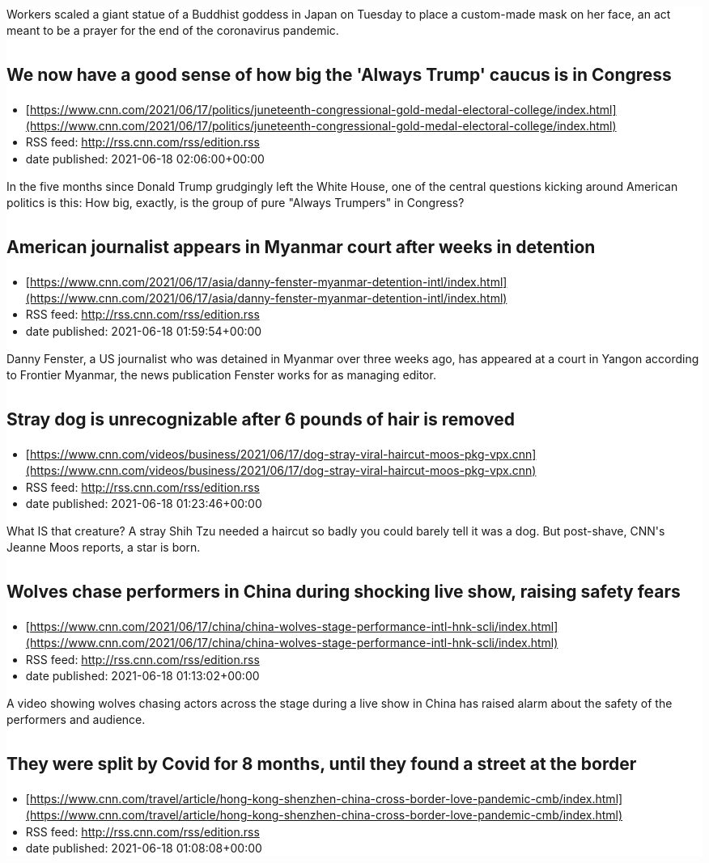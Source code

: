 Workers scaled a giant statue of a Buddhist goddess in Japan on Tuesday to place a custom-made mask on her face, an act meant to be a prayer for the end of the coronavirus pandemic.

## We now have a good sense of how big the 'Always Trump' caucus is in Congress
 - [https://www.cnn.com/2021/06/17/politics/juneteenth-congressional-gold-medal-electoral-college/index.html](https://www.cnn.com/2021/06/17/politics/juneteenth-congressional-gold-medal-electoral-college/index.html)
 - RSS feed: http://rss.cnn.com/rss/edition.rss
 - date published: 2021-06-18 02:06:00+00:00

In the five months since Donald Trump grudgingly left the White House, one of the central questions kicking around American politics is this: How big, exactly, is the group of pure "Always Trumpers" in Congress?

## American journalist appears in Myanmar court after weeks in detention
 - [https://www.cnn.com/2021/06/17/asia/danny-fenster-myanmar-detention-intl/index.html](https://www.cnn.com/2021/06/17/asia/danny-fenster-myanmar-detention-intl/index.html)
 - RSS feed: http://rss.cnn.com/rss/edition.rss
 - date published: 2021-06-18 01:59:54+00:00

Danny Fenster, a US journalist who was detained in Myanmar over three weeks ago, has appeared at a court in Yangon according to Frontier Myanmar, the news publication Fenster works for as managing editor.

## Stray dog is unrecognizable after 6 pounds of hair is removed
 - [https://www.cnn.com/videos/business/2021/06/17/dog-stray-viral-haircut-moos-pkg-vpx.cnn](https://www.cnn.com/videos/business/2021/06/17/dog-stray-viral-haircut-moos-pkg-vpx.cnn)
 - RSS feed: http://rss.cnn.com/rss/edition.rss
 - date published: 2021-06-18 01:23:46+00:00

What IS that creature? A stray Shih Tzu needed a haircut so badly you could barely tell it was a dog. But post-shave, CNN's Jeanne Moos reports, a star is born.

## Wolves chase performers in China during shocking live show, raising safety fears
 - [https://www.cnn.com/2021/06/17/china/china-wolves-stage-performance-intl-hnk-scli/index.html](https://www.cnn.com/2021/06/17/china/china-wolves-stage-performance-intl-hnk-scli/index.html)
 - RSS feed: http://rss.cnn.com/rss/edition.rss
 - date published: 2021-06-18 01:13:02+00:00

A video showing wolves chasing actors across the stage during a live show in China has raised alarm about the safety of the performers and audience.

## They were split by Covid for 8 months, until they found a street at the border
 - [https://www.cnn.com/travel/article/hong-kong-shenzhen-china-cross-border-love-pandemic-cmb/index.html](https://www.cnn.com/travel/article/hong-kong-shenzhen-china-cross-border-love-pandemic-cmb/index.html)
 - RSS feed: http://rss.cnn.com/rss/edition.rss
 - date published: 2021-06-18 01:08:08+00:00
